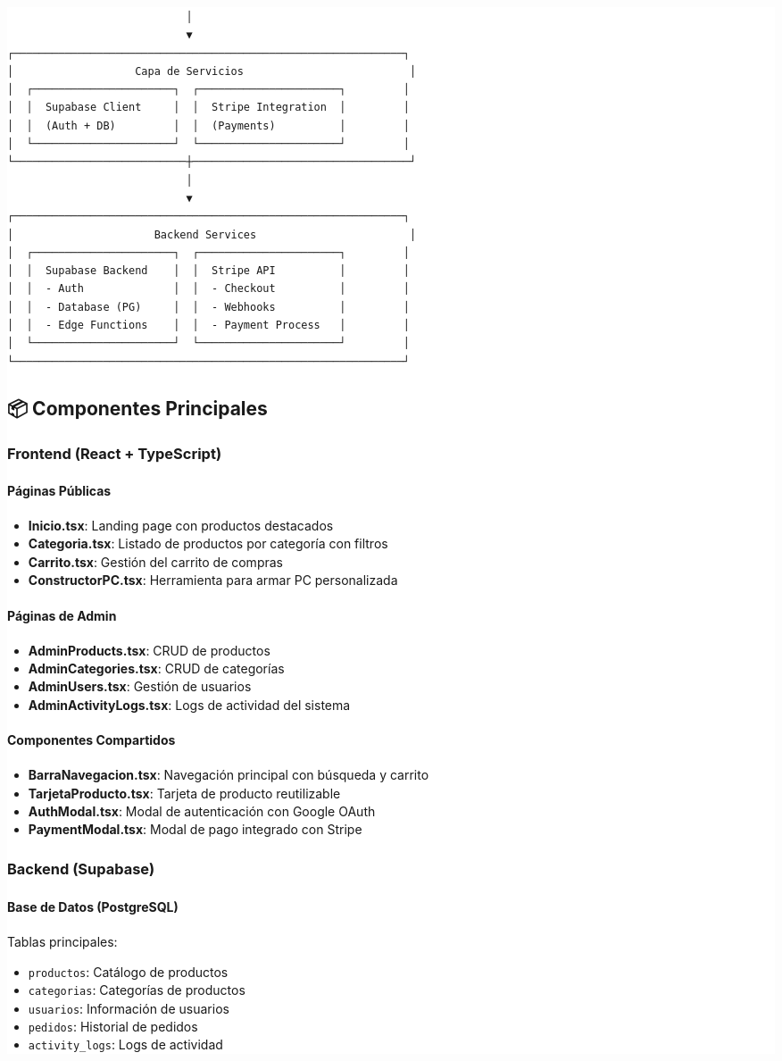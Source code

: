 ```
                            │
                            ▼
┌─────────────────────────────────────────────────────────────┐
│                   Capa de Servicios                          │
│  ┌──────────────────────┐  ┌──────────────────────┐         │
│  │  Supabase Client     │  │  Stripe Integration  │         │
│  │  (Auth + DB)         │  │  (Payments)          │         │
│  └──────────────────────┘  └──────────────────────┘         │
└───────────────────────────┼──────────────────────────────────┘
                            │
                            ▼
┌─────────────────────────────────────────────────────────────┐
│                      Backend Services                        │
│  ┌──────────────────────┐  ┌──────────────────────┐         │
│  │  Supabase Backend    │  │  Stripe API          │         │
│  │  - Auth              │  │  - Checkout          │         │
│  │  - Database (PG)     │  │  - Webhooks          │         │
│  │  - Edge Functions    │  │  - Payment Process   │         │
│  └──────────────────────┘  └──────────────────────┘         │
└─────────────────────────────────────────────────────────────┘
```

## 📦 Componentes Principales

### Frontend (React + TypeScript)

#### **Páginas Públicas**
- **Inicio.tsx**: Landing page con productos destacados
- **Categoria.tsx**: Listado de productos por categoría con filtros
- **Carrito.tsx**: Gestión del carrito de compras
- **ConstructorPC.tsx**: Herramienta para armar PC personalizada

#### **Páginas de Admin**
- **AdminProducts.tsx**: CRUD de productos
- **AdminCategories.tsx**: CRUD de categorías
- **AdminUsers.tsx**: Gestión de usuarios
- **AdminActivityLogs.tsx**: Logs de actividad del sistema

#### **Componentes Compartidos**
- **BarraNavegacion.tsx**: Navegación principal con búsqueda y carrito
- **TarjetaProducto.tsx**: Tarjeta de producto reutilizable
- **AuthModal.tsx**: Modal de autenticación con Google OAuth
- **PaymentModal.tsx**: Modal de pago integrado con Stripe

### Backend (Supabase)

#### **Base de Datos (PostgreSQL)**
Tablas principales:
- `productos`: Catálogo de productos
- `categorias`: Categorías de productos
- `usuarios`: Información de usuarios
- `pedidos`: Historial de pedidos
- `activity_logs`: Logs de actividad
